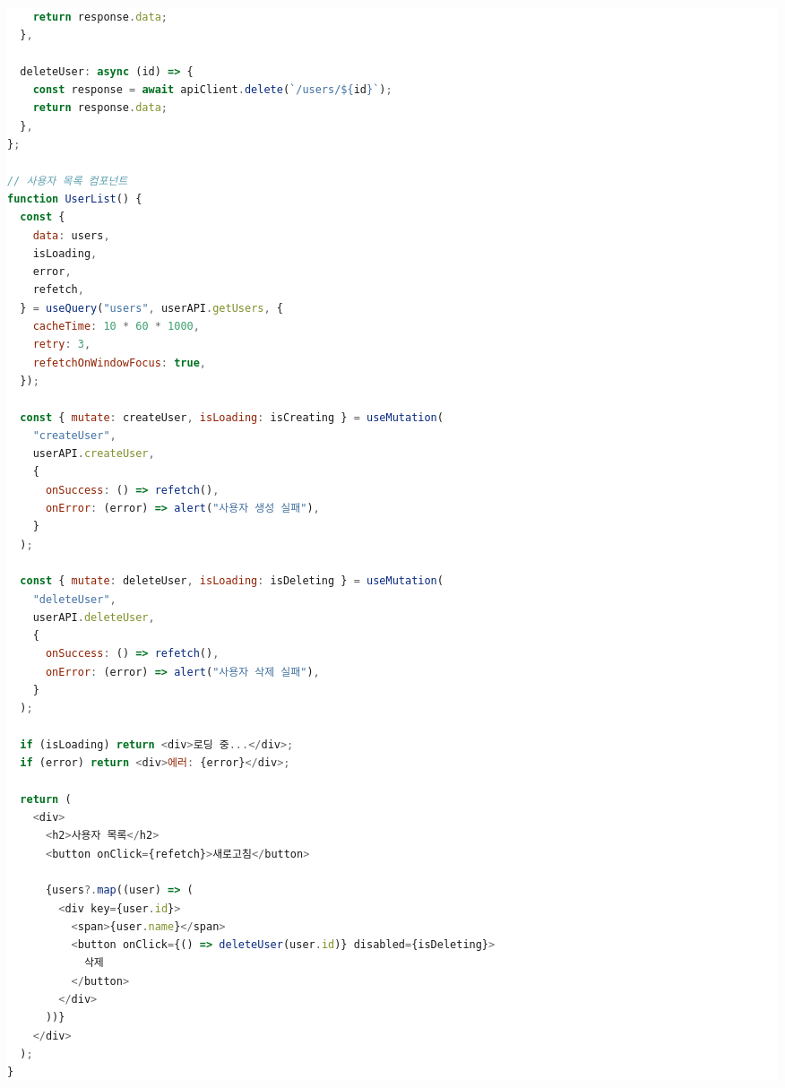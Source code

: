 ```javascript
    return response.data;
  },

  deleteUser: async (id) => {
    const response = await apiClient.delete(`/users/${id}`);
    return response.data;
  },
};

// 사용자 목록 컴포넌트
function UserList() {
  const {
    data: users,
    isLoading,
    error,
    refetch,
  } = useQuery("users", userAPI.getUsers, {
    cacheTime: 10 * 60 * 1000,
    retry: 3,
    refetchOnWindowFocus: true,
  });

  const { mutate: createUser, isLoading: isCreating } = useMutation(
    "createUser",
    userAPI.createUser,
    {
      onSuccess: () => refetch(),
      onError: (error) => alert("사용자 생성 실패"),
    }
  );

  const { mutate: deleteUser, isLoading: isDeleting } = useMutation(
    "deleteUser",
    userAPI.deleteUser,
    {
      onSuccess: () => refetch(),
      onError: (error) => alert("사용자 삭제 실패"),
    }
  );

  if (isLoading) return <div>로딩 중...</div>;
  if (error) return <div>에러: {error}</div>;

  return (
    <div>
      <h2>사용자 목록</h2>
      <button onClick={refetch}>새로고침</button>

      {users?.map((user) => (
        <div key={user.id}>
          <span>{user.name}</span>
          <button onClick={() => deleteUser(user.id)} disabled={isDeleting}>
            삭제
          </button>
        </div>
      ))}
    </div>
  );
}
```
